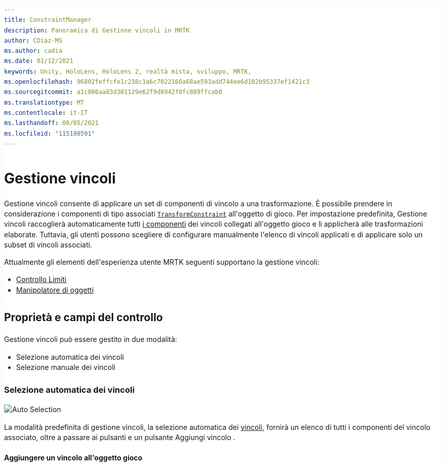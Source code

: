 ```yaml
---
title: ConstraintManager
description: Panoramica di Gestione vincoli in MRTK
author: CDiaz-MS
ms.author: cadia
ms.date: 01/12/2021
keywords: Unity, HoloLens, HoloLens 2, realtà mista, sviluppo, MRTK,
ms.openlocfilehash: 96802feffcfe1c238c1a6c7022166a68ae593add744ee6d102b95337ef1421c3
ms.sourcegitcommit: a1c086aa83d381129e62f9d8942f0fc889ffcab0
ms.translationtype: MT
ms.contentlocale: it-IT
ms.lasthandoff: 08/05/2021
ms.locfileid: "115198591"
---
```

# <a name="constraint-manager"></a>Gestione vincoli

Gestione vincoli consente di applicare un set di componenti di vincolo a una trasformazione. È possibile prendere in considerazione i componenti di tipo associati [`TransformConstraint`](xref:Microsoft.MixedReality.Toolkit.UI.TransformConstraint) all'oggetto di gioco.
Per impostazione predefinita, Gestione vincoli raccoglierà automaticamente tutti [i componenti](#transform-constraints) dei vincoli collegati all'oggetto gioco e li applicherà alle trasformazioni elaborate.
Tuttavia, gli utenti possono scegliere di configurare manualmente l'elenco di vincoli applicati e di applicare solo un subset di vincoli associati.

Attualmente gli elementi dell'esperienza utente MRTK seguenti supportano la gestione vincoli:

- [Controllo Limiti](bounds-control.md)
- [Manipolatore di oggetti](object-manipulator.md)

## <a name="inspector-properties-and-fields"></a>Proprietà e campi del controllo

Gestione vincoli può essere gestito in due modalità:

- Selezione automatica dei vincoli
- Selezione manuale dei vincoli

### <a name="auto-constraint-selection"></a>Selezione automatica dei vincoli

<img src="../images/constraint-manager/AutoSelection.png" width="600" alt="Auto Selection">

La modalità predefinita di gestione vincoli, la selezione automatica dei [vincoli,](#add-constraint-to-game-object) [](#go-to-component) fornirà un elenco di tutti i componenti del vincolo associato, oltre a passare ai pulsanti e un pulsante Aggiungi vincolo .

#### <a name="add-constraint-to-game-object"></a>Aggiungere un vincolo all'oggetto gioco
